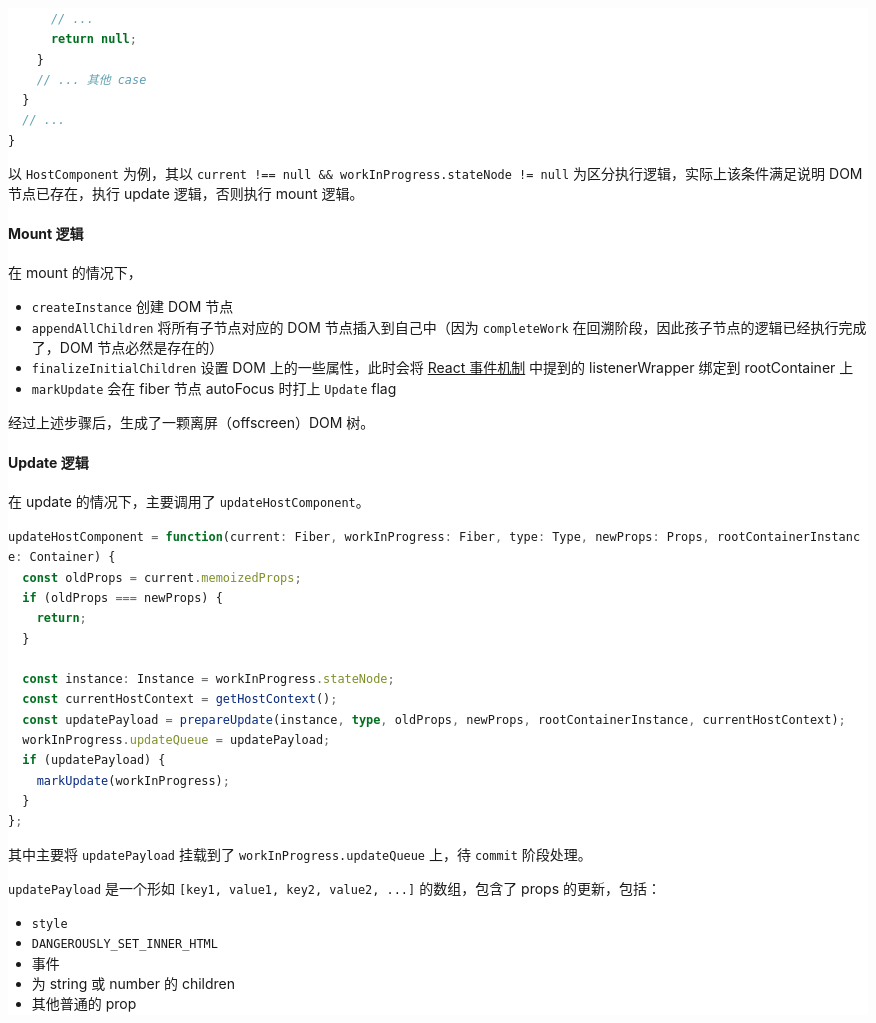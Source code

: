 ```js
      // ...
      return null;
    }
    // ... 其他 case
  }
  // ...
}
```

以 `HostComponent` 为例，其以 `current !== null && workInProgress.stateNode != null` 为区分执行逻辑，实际上该条件满足说明 DOM 节点已存在，执行 update 逻辑，否则执行 mount 逻辑。  

#### Mount 逻辑

在 mount 的情况下，  

- `createInstance` 创建 DOM 节点  
- `appendAllChildren` 将所有子节点对应的 DOM 节点插入到自己中（因为 `completeWork` 在回溯阶段，因此孩子节点的逻辑已经执行完成了，DOM 节点必然是存在的）  
- `finalizeInitialChildren` 设置 DOM 上的一些属性，此时会将 [React 事件机制](/blog/react-event-analysis) 中提到的 listenerWrapper 绑定到 rootContainer 上  
- `markUpdate` 会在 fiber 节点 autoFocus 时打上 `Update` flag  

经过上述步骤后，生成了一颗离屏（offscreen）DOM 树。  


#### Update 逻辑

在 update 的情况下，主要调用了 `updateHostComponent`。

```ts
updateHostComponent = function(current: Fiber, workInProgress: Fiber, type: Type, newProps: Props, rootContainerInstance: Container) {
  const oldProps = current.memoizedProps;
  if (oldProps === newProps) {
    return;
  }

  const instance: Instance = workInProgress.stateNode;
  const currentHostContext = getHostContext();
  const updatePayload = prepareUpdate(instance, type, oldProps, newProps, rootContainerInstance, currentHostContext);
  workInProgress.updateQueue = updatePayload;
  if (updatePayload) {
    markUpdate(workInProgress);
  }
};
```

其中主要将 `updatePayload` 挂载到了 `workInProgress.updateQueue` 上，待 `commit` 阶段处理。  

`updatePayload` 是一个形如 `[key1, value1, key2, value2, ...]` 的数组，包含了 props 的更新，包括：

- `style`
- `DANGEROUSLY_SET_INNER_HTML`  
- 事件  
- 为 string 或 number 的 children  
- 其他普通的 prop  
